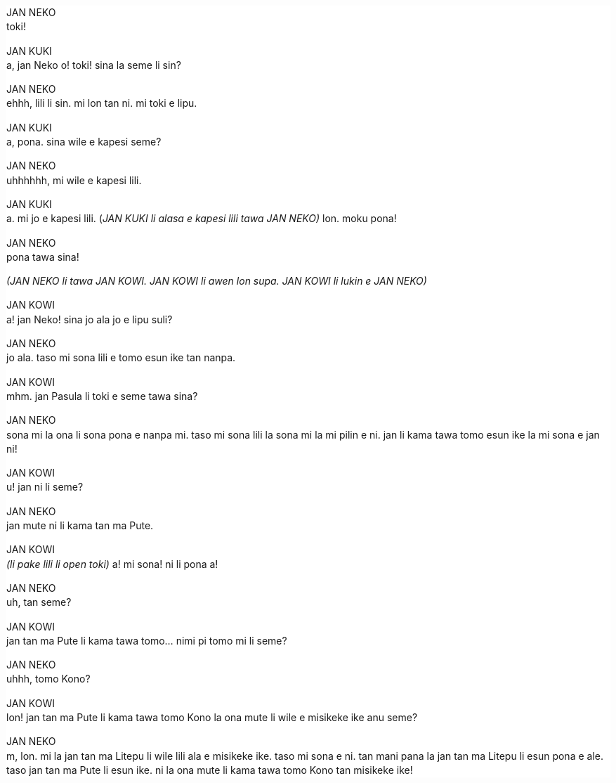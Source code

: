 JAN NEKO  
toki!

JAN KUKI  
a, jan Neko o! toki! sina la seme li sin?

JAN NEKO  
ehhh, lili li sin. mi lon tan ni. mi toki e lipu.

JAN KUKI  
a, pona. sina wile e kapesi seme?

JAN NEKO  
uhhhhhh, mi wile e kapesi lili.

JAN KUKI  
a. mi jo e kapesi lili. (*JAN KUKI li alasa e kapesi lili tawa JAN NEKO)* lon. moku pona!

JAN NEKO  
pona tawa sina!

*(JAN NEKO li tawa JAN KOWI. JAN KOWI li awen lon supa. JAN KOWI li lukin e JAN NEKO)*

JAN KOWI  
a! jan Neko! sina jo ala jo e lipu suli?

JAN NEKO  
jo ala. taso mi sona lili e tomo esun ike tan nanpa.

JAN KOWI  
mhm. jan Pasula li toki e seme tawa sina?

JAN NEKO  
sona mi la ona li sona pona e nanpa mi. taso mi sona lili la sona mi la mi pilin e ni. jan li kama tawa tomo esun ike la mi sona e jan ni!

JAN KOWI  
u! jan ni li seme?

JAN NEKO  
jan mute ni li kama tan ma Pute.

JAN KOWI  
*(li pake lili li open toki)*
a! mi sona! ni li pona a!

JAN NEKO  
uh, tan seme?

JAN KOWI  
jan tan ma Pute li kama tawa tomo… nimi pi tomo mi li seme?

JAN NEKO  
uhhh, tomo Kono?

JAN KOWI  
lon! jan tan ma Pute li kama tawa tomo Kono la ona mute li wile e misikeke ike anu seme?

JAN NEKO  
m, lon. mi la jan tan ma Litepu li wile lili ala e misikeke ike. taso mi sona e ni. tan mani pana la jan tan ma Litepu li esun pona e ale. taso jan tan ma Pute li esun ike. ni la ona mute li kama tawa tomo Kono tan misikeke ike!
